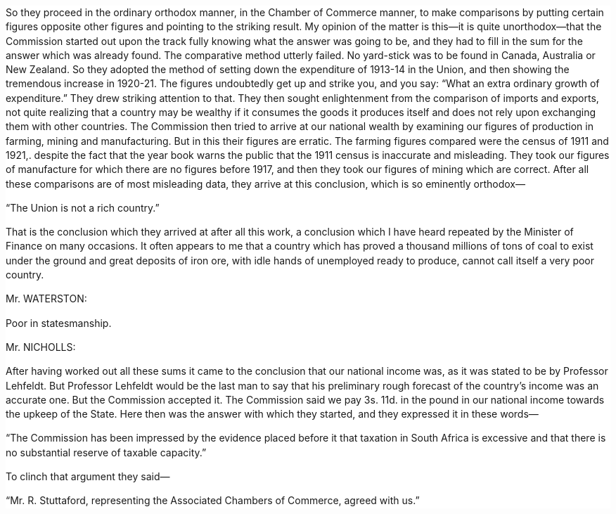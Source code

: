 <p>So they proceed in the ordinary orthodox manner, in the Chamber of Commerce manner, to make comparisons by putting certain figures opposite other figures and pointing to the striking result. My opinion of the matter is this&#x2014;it is quite unorthodox&#x2014;that the Commission started out upon the track fully knowing what the answer was going to be, and they had to fill in the sum for the answer which was already found. The comparative method utterly failed. No yard-stick was to be found in Canada, Australia or New Zealand. So they adopted the method of setting down the expenditure of 1913-14 in the Union, and then showing the tremendous increase in 1920-21. The figures undoubtedly get up and strike you, and you say: &#x201C;What an extra ordinary growth of expenditure.&#x201D; They drew striking attention to that. They then sought enlightenment from the comparison of imports and exports, not quite realizing that a country may be wealthy if it consumes the goods it produces itself and does not rely upon exchanging them with other countries. The Commission then tried to arrive at our national wealth by examining our figures of production in farming, mining and manufacturing. But in this their figures are erratic. The farming figures compared were the census of 1911 and 1921,. despite the fact that the year book warns the public that the 1911 census is inaccurate and misleading. They took our figures of manufacture for which there are no figures before 1917, and then they took our figures of mining which are correct. After all these comparisons are of most misleading data, they arrive at this conclusion, which is so eminently orthodox&#x2014;</p>

<block name="quote">&#x201C;The Union is not a rich country.&#x201D;</block>

<p>That is the conclusion which they arrived at after all this work, a conclusion which I have heard repeated by the Minister of Finance on many occasions. It often appears to me that a country which has proved a thousand millions of tons of coal to exist under the ground and great deposits of iron ore, with idle hands of unemployed ready to produce, cannot call itself a very poor country.</p>

</speech>

<speech by="#waterston">

<from>Mr. <person refersTo="hansard_za">WATERSTON</person>:</from>

<p>Poor in statesmanship.</p>

</speech>

<speech by="#nicholls">

<from>Mr. <person refersTo="hansard_za">NICHOLLS</person>:</from>

<p>After having worked out all these sums it came to the conclusion that our national income was, as it was stated to be by Professor Lehfeldt. But Professor Lehfeldt would be the last man to say that his preliminary rough forecast of the country&#x2019;s income was an accurate one. But the Commission accepted it. The Commission said we pay 3s. 11d. in the pound in our national income towards the upkeep of the State. Here then was the answer with which they started, and they expressed it in these words&#x2014;</p>

<block name="quote">&#x201C;The Commission has been impressed by the evidence placed before it that taxation in South Africa is excessive and that there is no substantial reserve of taxable capacity.&#x201D;</block>

<p>To clinch that argument they said&#x2014;</p>

<block name="quote">&#x201C;Mr. R. Stuttaford, representing the Associated Chambers of Commerce, agreed with us.&#x201D;</block>
